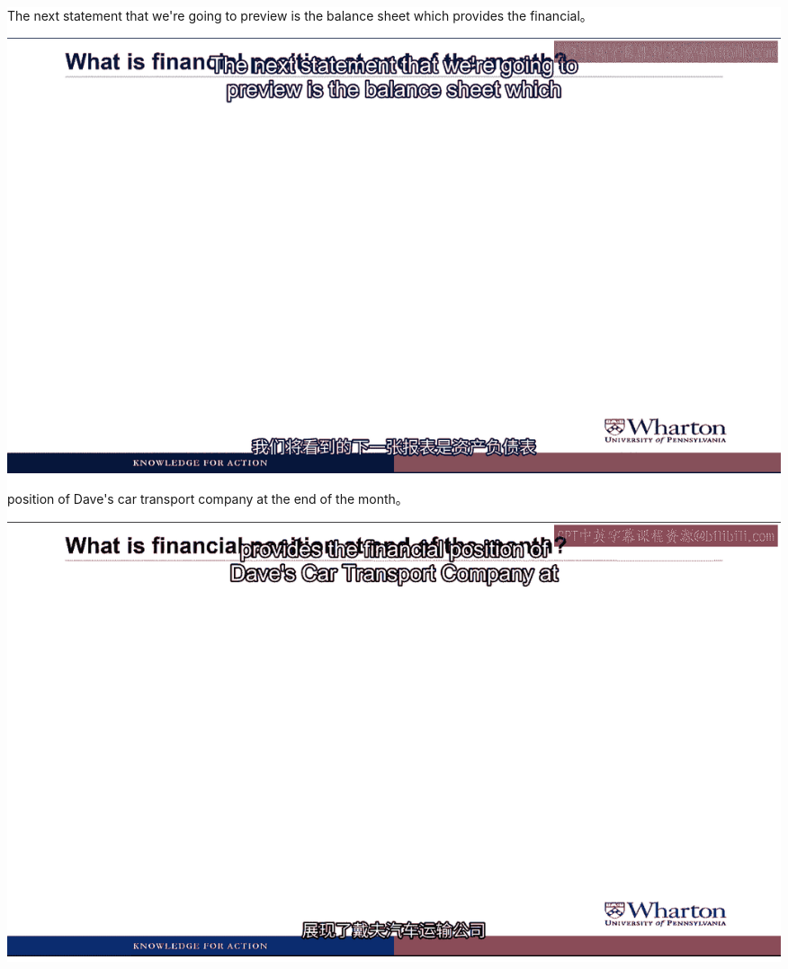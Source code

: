 The next statement that we're going to preview is the balance sheet which provides the financial。

![](img/8472a8df96f1cc59ef2626321815f2df_163.png)

position of Dave's car transport company at the end of the month。

![](img/8472a8df96f1cc59ef2626321815f2df_165.png)
